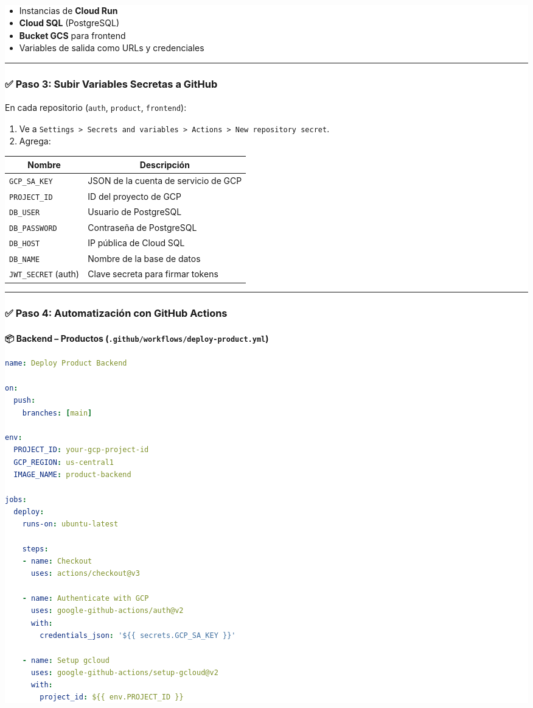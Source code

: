    * Instancias de **Cloud Run**
   * **Cloud SQL** (PostgreSQL)
   * **Bucket GCS** para frontend
   * Variables de salida como URLs y credenciales

---

### ✅ Paso 3: Subir Variables Secretas a GitHub

En cada repositorio (`auth`, `product`, `frontend`):

1. Ve a `Settings > Secrets and variables > Actions > New repository secret`.
2. Agrega:

| Nombre              | Descripción                          |
| ------------------- | ------------------------------------ |
| `GCP_SA_KEY`        | JSON de la cuenta de servicio de GCP |
| `PROJECT_ID`        | ID del proyecto de GCP               |
| `DB_USER`           | Usuario de PostgreSQL                |
| `DB_PASSWORD`       | Contraseña de PostgreSQL             |
| `DB_HOST`           | IP pública de Cloud SQL              |
| `DB_NAME`           | Nombre de la base de datos           |
| `JWT_SECRET` (auth) | Clave secreta para firmar tokens     |

---

### ✅ Paso 4: Automatización con GitHub Actions

#### 📦 Backend – Productos (`.github/workflows/deploy-product.yml`)

```yaml
name: Deploy Product Backend

on:
  push:
    branches: [main]

env:
  PROJECT_ID: your-gcp-project-id
  GCP_REGION: us-central1
  IMAGE_NAME: product-backend

jobs:
  deploy:
    runs-on: ubuntu-latest

    steps:
    - name: Checkout
      uses: actions/checkout@v3

    - name: Authenticate with GCP
      uses: google-github-actions/auth@v2
      with:
        credentials_json: '${{ secrets.GCP_SA_KEY }}'

    - name: Setup gcloud
      uses: google-github-actions/setup-gcloud@v2
      with:
        project_id: ${{ env.PROJECT_ID }}

```